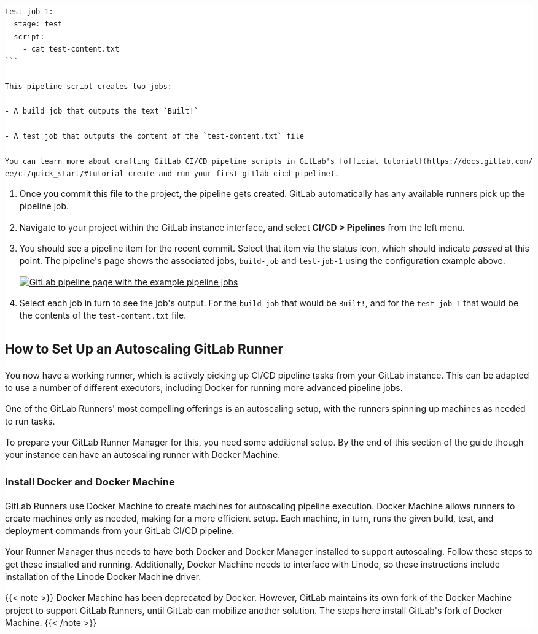     test-job-1:
      stage: test
      script:
        - cat test-content.txt
    ```

    This pipeline script creates two jobs:

    - A build job that outputs the text `Built!`

    - A test job that outputs the content of the `test-content.txt` file

    You can learn more about crafting GitLab CI/CD pipeline scripts in GitLab's [official tutorial](https://docs.gitlab.com/ee/ci/quick_start/#tutorial-create-and-run-your-first-gitlab-cicd-pipeline).

1. Once you commit this file to the project, the pipeline gets created. GitLab automatically has any available runners pick up the pipeline job.

1. Navigate to your project within the GitLab instance interface, and select **CI/CD > Pipelines** from the left menu.

1. You should see a pipeline item for the recent commit. Select that item via the status icon, which should indicate *passed* at this point. The pipeline's page shows the associated jobs, `build-job` and `test-job-1` using the configuration example above.

    [![GitLab pipeline page with the example pipeline jobs](gitlab-admin-pipeline_small.png)](gitlab-admin-pipeline.png)

1. Select each job in turn to see the job's output. For the `build-job` that would be `Built!`, and for the `test-job-1` that would be the contents of the `test-content.txt` file.

## How to Set Up an Autoscaling GitLab Runner

You now have a working runner, which is actively picking up CI/CD pipeline tasks from your GitLab instance. This can be adapted to use a number of different executors, including Docker for running more advanced pipeline jobs.

One of the GitLab Runners' most compelling offerings is an autoscaling setup, with the runners spinning up machines as needed to run tasks.

To prepare your GitLab Runner Manager for this, you need some additional setup. By the end of this section of the guide though your instance can have an autoscaling runner with Docker Machine.

### Install Docker and Docker Machine

GitLab Runners use Docker Machine to create machines for autoscaling pipeline execution. Docker Machine allows runners to create machines only as needed, making for a more efficient setup. Each machine, in turn, runs the given build, test, and deployment commands from your GitLab CI/CD pipeline.

Your Runner Manager thus needs to have both Docker and Docker Manager installed to support autoscaling. Follow these steps to get these installed and running. Additionally, Docker Machine needs to interface with Linode, so these instructions include installation of the Linode Docker Machine driver.

{{< note >}}
Docker Machine has been deprecated by Docker. However, GitLab maintains its own fork of the Docker Machine project to support GitLab Runners, until GitLab can mobilize another solution. The steps here install GitLab's fork of Docker Machine.
{{< /note >}}
